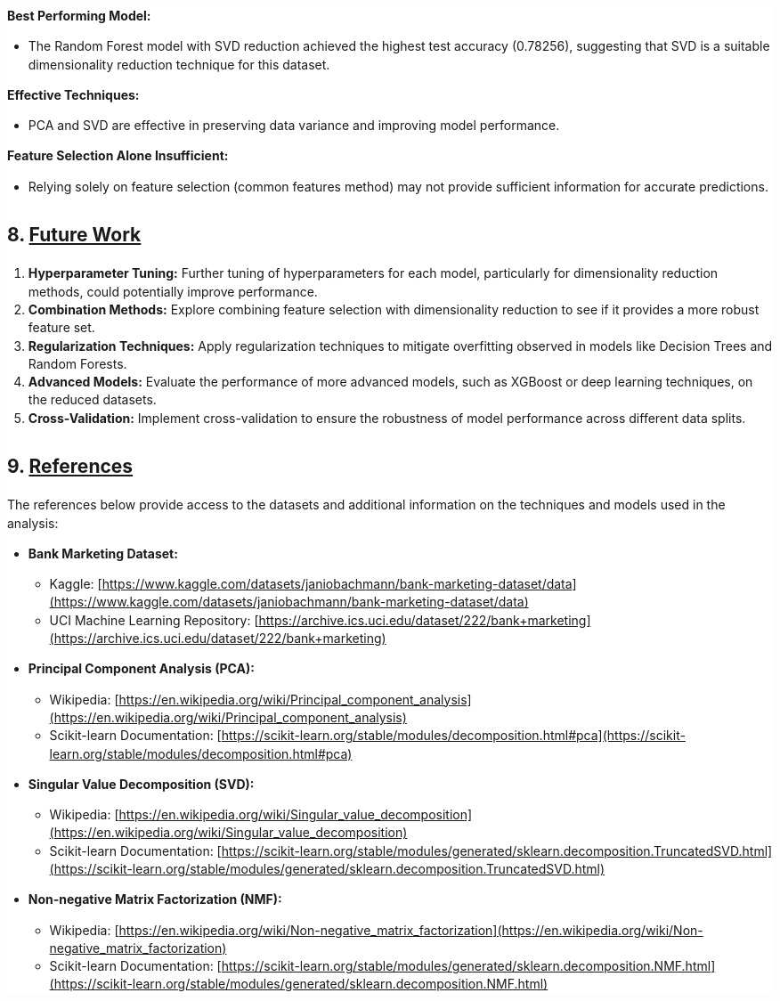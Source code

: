 **Best Performing Model:**
- The Random Forest model with SVD reduction achieved the highest test accuracy (0.78256), suggesting that SVD is a suitable dimensionality reduction technique for this dataset.

**Effective Techniques:**
- PCA and SVD are effective in preserving data variance and improving model performance.

**Feature Selection Alone Insufficient:**
- Relying solely on feature selection (common features method) may not provide sufficient information for accurate predictions.

## 8. [Future Work](notebooks/bank_marketing.ipynb)

1. **Hyperparameter Tuning:** Further tuning of hyperparameters for each model, particularly for dimensionality reduction methods, could potentially improve performance.
2. **Combination Methods:** Explore combining feature selection with dimensionality reduction to see if it provides a more robust feature set.
3. **Regularization Techniques:** Apply regularization techniques to mitigate overfitting observed in models like Decision Trees and Random Forests.
4. **Advanced Models:** Evaluate the performance of more advanced models, such as XGBoost or deep learning techniques, on the reduced datasets.
5. **Cross-Validation:** Implement cross-validation to ensure the robustness of model performance across different data splits.

## 9. [References](notebooks/bank_marketing.ipynb)

The references below provide access to the datasets and additional information on the techniques and models used in the analysis:

- **Bank Marketing Dataset:**
  - Kaggle: [https://www.kaggle.com/datasets/janiobachmann/bank-marketing-dataset/data](https://www.kaggle.com/datasets/janiobachmann/bank-marketing-dataset/data)
  - UCI Machine Learning Repository: [https://archive.ics.uci.edu/dataset/222/bank+marketing](https://archive.ics.uci.edu/dataset/222/bank+marketing)

- **Principal Component Analysis (PCA):**
  - Wikipedia: [https://en.wikipedia.org/wiki/Principal_component_analysis](https://en.wikipedia.org/wiki/Principal_component_analysis)
  - Scikit-learn Documentation: [https://scikit-learn.org/stable/modules/decomposition.html#pca](https://scikit-learn.org/stable/modules/decomposition.html#pca)

- **Singular Value Decomposition (SVD):**
  - Wikipedia: [https://en.wikipedia.org/wiki/Singular_value_decomposition](https://en.wikipedia.org/wiki/Singular_value_decomposition)
  - Scikit-learn Documentation: [https://scikit-learn.org/stable/modules/generated/sklearn.decomposition.TruncatedSVD.html](https://scikit-learn.org/stable/modules/generated/sklearn.decomposition.TruncatedSVD.html)

- **Non-negative Matrix Factorization (NMF):**
  - Wikipedia: [https://en.wikipedia.org/wiki/Non-negative_matrix_factorization](https://en.wikipedia.org/wiki/Non-negative_matrix_factorization)
  - Scikit-learn Documentation: [https://scikit-learn.org/stable/modules/generated/sklearn.decomposition.NMF.html](https://scikit-learn.org/stable/modules/generated/sklearn.decomposition.NMF.html)
